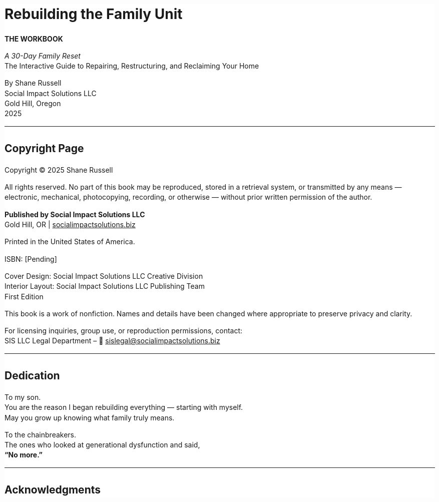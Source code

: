 # Rebuilding the Family Unit  
**THE WORKBOOK**

*A 30-Day Family Reset*  
The Interactive Guide to Repairing, Restructuring, and Reclaiming Your Home  

By Shane Russell  
Social Impact Solutions LLC  
Gold Hill, Oregon  
2025  

---

## Copyright Page  

Copyright © 2025 Shane Russell  

All rights reserved. No part of this book may be reproduced, stored in a retrieval system, or transmitted by any means — electronic, mechanical, photocopying, recording, or otherwise — without prior written permission of the author.  

**Published by Social Impact Solutions LLC**  
Gold Hill, OR | [socialimpactsolutions.biz](https://www.socialimpactsolutions.biz)  

Printed in the United States of America.  

ISBN: [Pending] 

Cover Design: Social Impact Solutions LLC Creative Division  
Interior Layout: Social Impact Solutions LLC Publishing Team  
First Edition  

This book is a work of nonfiction. Names and details have been changed where appropriate to preserve privacy and clarity.  

For licensing inquiries, group use, or reproduction permissions, contact:  
SIS LLC Legal Department – 📧 sislegal@socialimpactsolutions.biz  

---

## Dedication  

To my son.  
You are the reason I began rebuilding everything — starting with myself.  
May you grow up knowing what family truly means.  

To the chainbreakers.  
The ones who looked at generational dysfunction and said,  
**“No more.”**

---

## Acknowledgments  
